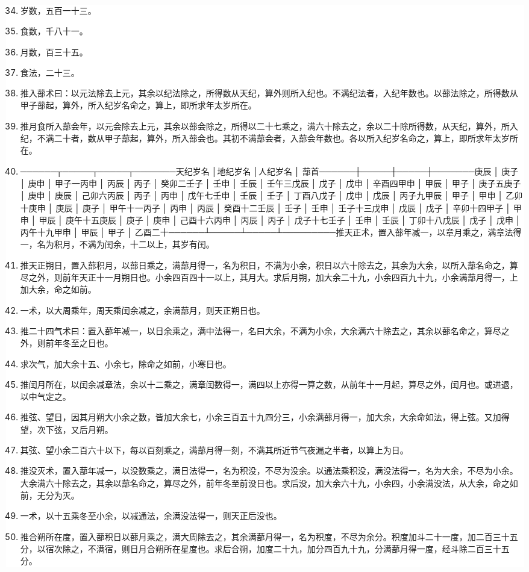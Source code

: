34. <span id="志第三_律历下-34"></span>
岁数，五百一十三。

35. <span id="志第三_律历下-35"></span>
食数，千八十一。

36. <span id="志第三_律历下-36"></span>
月数，百三十五。

37. <span id="志第三_律历下-37"></span>
食法，二十三。

38. <span id="志第三_律历下-38"></span>
推入蔀术曰：以元法除去上元，其余以纪法除之，所得数从天纪，算外则所入纪也。不满纪法者，入纪年数也。以蔀法除之，所得数从甲子蔀起，算外，所入纪岁名命之，算上，即所求年太岁所在。

39. <span id="志第三_律历下-39"></span>
推月食所入蔀会年，以元会除去上元，其余以蔀会除之，所得以二十七乘之，满六十除去之，余以二十除所得数，从天纪，算外，所入纪，不满二十者，数从甲子蔀起，算外，所入蔀会也。其初不满蔀会者，入蔀会年数也。各以所入纪岁名命之，算上，即所求年太岁所在。

40. <span id="志第三_律历下-40"></span>
──────┬─────┬─────┬───────天纪岁名 │地纪岁名 │人纪岁名 │ 蔀首──────┼─────┼─────┼───────庚辰 │ 庚子 │ 庚申 │ 甲子一丙申 │ 丙辰 │ 丙子 │ 癸卯二壬子 │ 壬申 │ 壬辰 │ 壬午三戊辰 │ 戊子 │ 戊申 │ 辛酉四甲申 │ 甲辰 │ 甲子 │ 庚子五庚子 │ 庚申 │ 庚辰 │ 己卯六丙辰 │ 丙子 │ 丙申 │ 戊午七壬申 │ 壬辰 │ 壬子 │ 丁酉八戊子 │ 戊申 │ 戊辰 │ 丙子九甲辰 │ 甲子 │ 甲申 │ 乙卯十庚申 │ 庚辰 │ 庚子 │ 甲午十一丙子 │ 丙申 │ 丙辰 │ 癸酉十二壬辰 │ 壬子 │ 壬申 │ 壬子十三戊申 │ 戊辰 │ 戊子 │ 辛卯十四甲子 │ 甲申 │ 甲辰 │ 庚午十五庚辰 │ 庚子 │ 庚申 │ 己酉十六丙申 │ 丙辰 │ 丙子 │ 戊子十七壬子 │ 壬申 │ 壬辰 │ 丁卯十八戊辰 │ 戊子 │ 戊申 │ 丙午十九甲申 │ 甲辰 │ 甲子 │ 乙酉二十──────┴─────┴─────┴─────────推天正术，置入蔀年减一，以章月乘之，满章法得一，名为积月，不满为闰余，十二以上，其岁有闰。

41. <span id="志第三_律历下-41"></span>
推天正朔日，置入蔀积月，以蔀日乘之，满蔀月得一，名为积日，不满为小余，积日以六十除去之，其余为大余，以所入蔀名命之，算尽之外，则前年天正十一月朔日也。小余四百四十一以上，其月大。求后月朔，加大余二十九，小余四百九十九，小余满蔀月得一，上加大余，命之如前。

42. <span id="志第三_律历下-42"></span>
一术，以大周乘年，周天乘闰余减之，余满蔀月，则天正朔日也。

43. <span id="志第三_律历下-43"></span>
推二十四气术曰：置入蔀年减一，以日余乘之，满中法得一，名曰大余，不满为小余，大余满六十除去之，其余以蔀名命之，算尽之外，则前年冬至之日也。

44. <span id="志第三_律历下-44"></span>
求次气，加大余十五、小余七，除命之如前，小寒日也。

45. <span id="志第三_律历下-45"></span>
推闰月所在，以闰余减章法，余以十二乘之，满章闰数得一，满四以上亦得一算之数，从前年十一月起，算尽之外，闰月也。或进退，以中气定之。

46. <span id="志第三_律历下-46"></span>
推弦、望日，因其月朔大小余之数，皆加大余七，小余三百五十九四分三，小余满蔀月得一，加大余，大余命如法，得上弦。又加得望，次下弦，又后月朔。

47. <span id="志第三_律历下-47"></span>
其弦、望小余二百六十以下，每以百刻乘之，满蔀月得一刻，不满其所近节气夜漏之半者，以算上为日。

48. <span id="志第三_律历下-48"></span>
推没灭术，置入蔀年减一，以没数乘之，满日法得一，名为积没，不尽为没余。以通法乘积没，满没法得一，名为大余，不尽为小余。大余满六十除去之，其余以蔀名命之，算尽之外，前年冬至前没日也。求后没，加大余六十九，小余四，小余满没法，从大余，命之如前，无分为灭。

49. <span id="志第三_律历下-49"></span>
一术，以十五乘冬至小余，以减通法，余满没法得一，则天正后没也。

50. <span id="志第三_律历下-50"></span>
推合朔所在度，置入蔀积日以蔀月乘之，满大周除去之，其余满蔀月得一，名为积度，不尽为余分。积度加斗二十一度，加二百三十五分，以宿次除之，不满宿，则日月合朔所在星度也。求后合朔，加度二十九，加分四百九十九，分满蔀月得一度，经斗除二百三十五分。
